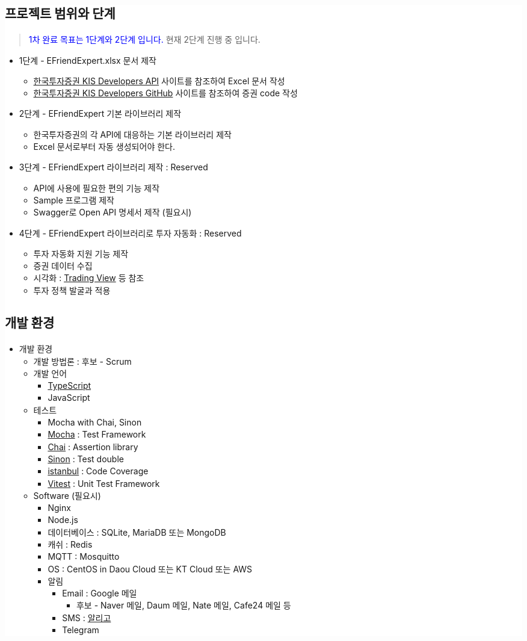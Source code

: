 ## 프로젝트 범위와 단계

> <span style="color: blue;">1차 완료 목표는 1단계와 2단계 입니다.</span>
> 현재 2단계 진행 중 입니다.

  

- 1단계 - EFriendExpert.xlsx 문서 제작
  -   [한국투자증권 KIS Developers API](https://apiportal.koreainvestment.com/apiservice/) 사이트를 참조하여 Excel 문서 작성
  -   [한국투자증권 KIS Developers GitHub](https://github.com/koreainvestment/open-trading-api) 사이트를 참조하여 증권 code 작성
  
- 2단계 - EFriendExpert 기본 라이브러리 제작
  - 한국투자증권의 각 API에 대응하는 기본 라이브러리 제작
  - Excel 문서로부터 자동 생성되어야 한다.
  
- 3단계 - EFriendExpert 라이브러리 제작 : Reserved
  - API에 사용에 필요한 편의 기능 제작
  - Sample 프로그램 제작
  - Swagger로 Open API 명세서 제작 (필요시)

-   4단계 - EFriendExpert 라이브러리로 투자 자동화 : Reserved
    -   투자 자동화 지원 기능 제작
    -   증권 데이터 수집
    -   시각화 : [Trading View](https://kr.tradingview.com/chart/) 등 참조
    -   투자 정책 발굴과 적용

  

## 개발 환경


-   개발 환경
    -   개발 방법론 : 후보 - Scrum
    -   개발 언어
        -   [TypeScript](https://www.npmjs.com/package/typescript)
        -   JavaScript
    -   테스트
        -   Mocha with Chai, Sinon
        -   [Mocha](https://mochajs.org/) : Test Framework
        -   [Chai](https://www.chaijs.com/) : Assertion library
        -   [Sinon](https://sinonjs.org/) : Test double
        -   [istanbul](https://istanbul.js.org/) : Code Coverage
        -   [Vitest](https://vitest.dev/) : Unit Test Framework
    -   Software (필요시)
        -   Nginx
        -   Node.js
        -   데이터베이스 : SQLite, MariaDB 또는 MongoDB
        -   캐쉬 : Redis
        -   MQTT : Mosquitto
        -   OS : CentOS in Daou Cloud 또는 KT Cloud 또는 AWS
        -   알림
            -   Email : Google 메일
                -   후보 - Naver 메일, Daum 메일, Nate 메일, Cafe24 메일 등
            -   SMS : [알리고](https://smartsms.aligo.in/admin/api/spec.html)
            -   Telegram

